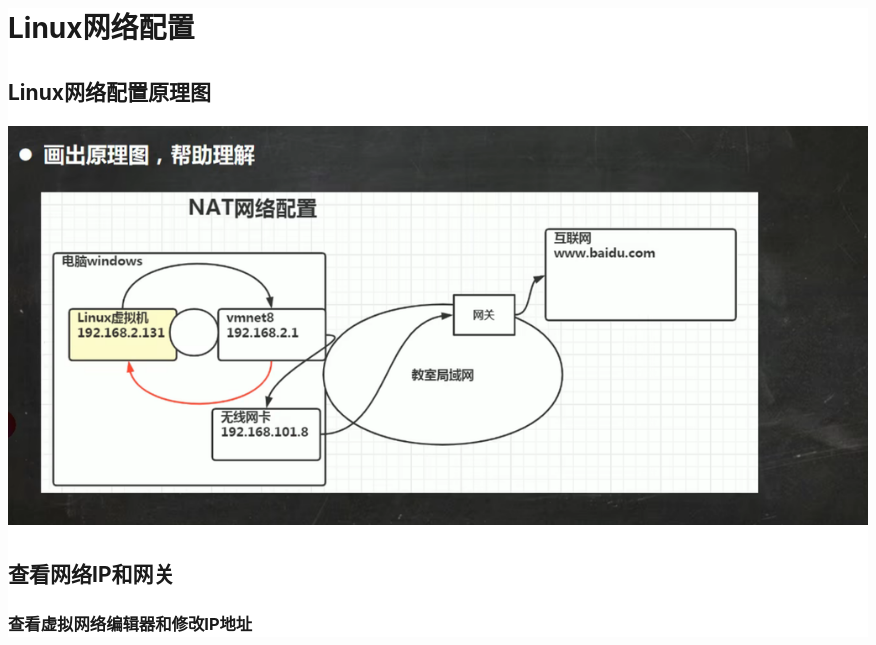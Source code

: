 



# Linux网络配置

## Linux网络配置原理图

![image-20230329161752755](LINUX.assets/image-20230329161752755.png)



## 查看网络IP和网关

### 查看虚拟网络编辑器和修改IP地址
